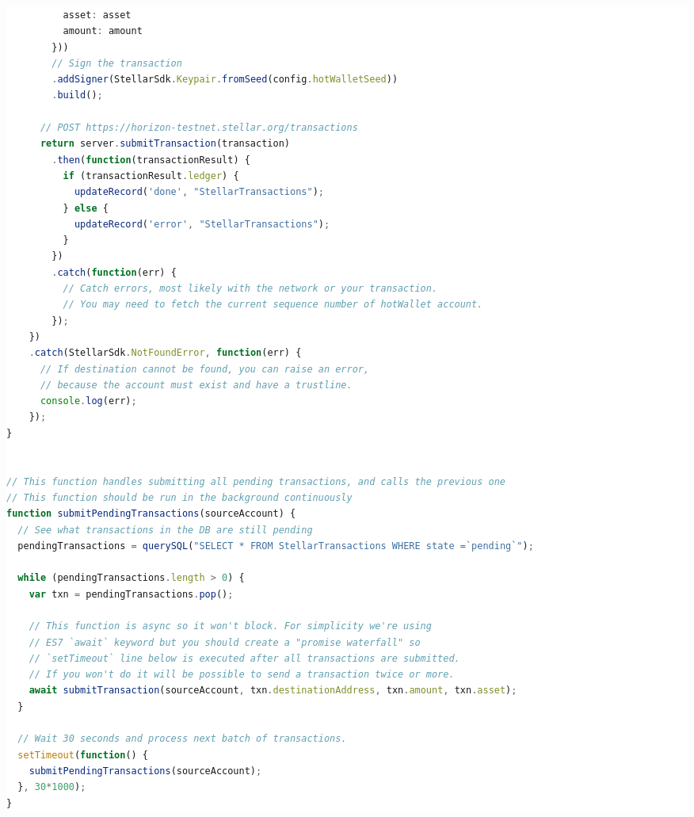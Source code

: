 ```js
          asset: asset
          amount: amount
        }))
        // Sign the transaction
        .addSigner(StellarSdk.Keypair.fromSeed(config.hotWalletSeed))
        .build();

      // POST https://horizon-testnet.stellar.org/transactions
      return server.submitTransaction(transaction)
        .then(function(transactionResult) {
          if (transactionResult.ledger) {
            updateRecord('done', "StellarTransactions");
          } else {
            updateRecord('error', "StellarTransactions");
          }
        })
        .catch(function(err) {
          // Catch errors, most likely with the network or your transaction.
          // You may need to fetch the current sequence number of hotWallet account.
        });
    })
    .catch(StellarSdk.NotFoundError, function(err) {
      // If destination cannot be found, you can raise an error,
      // because the account must exist and have a trustline.
      console.log(err);
    });
}


// This function handles submitting all pending transactions, and calls the previous one
// This function should be run in the background continuously
function submitPendingTransactions(sourceAccount) {
  // See what transactions in the DB are still pending
  pendingTransactions = querySQL("SELECT * FROM StellarTransactions WHERE state =`pending`");

  while (pendingTransactions.length > 0) {
    var txn = pendingTransactions.pop();

    // This function is async so it won't block. For simplicity we're using
    // ES7 `await` keyword but you should create a "promise waterfall" so
    // `setTimeout` line below is executed after all transactions are submitted.
    // If you won't do it will be possible to send a transaction twice or more.
    await submitTransaction(sourceAccount, txn.destinationAddress, txn.amount, txn.asset);
  }

  // Wait 30 seconds and process next batch of transactions.
  setTimeout(function() {
    submitPendingTransactions(sourceAccount);
  }, 30*1000);
}
```
